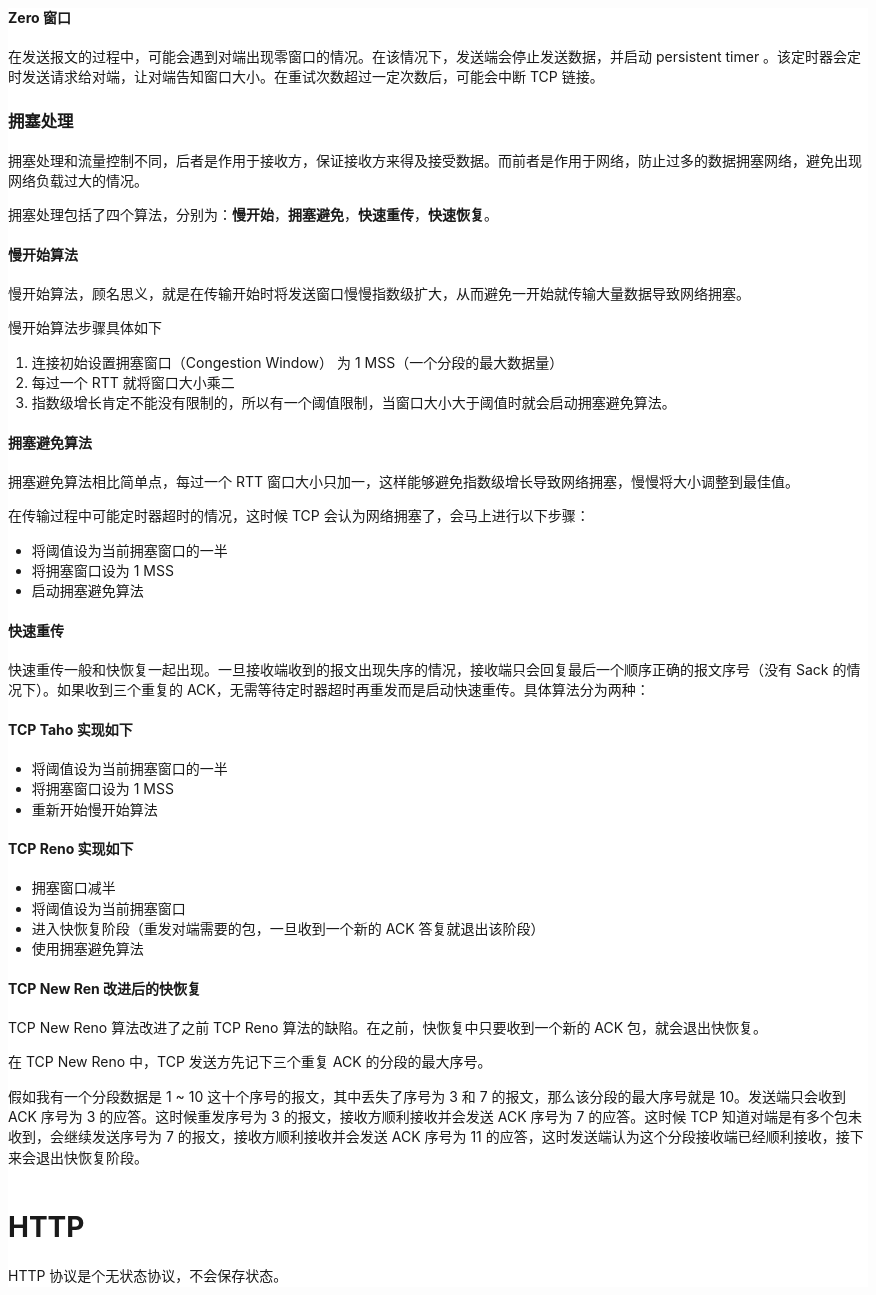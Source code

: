 #### Zero 窗口
在发送报文的过程中，可能会遇到对端出现零窗口的情况。在该情况下，发送端会停止发送数据，并启动 persistent timer 。该定时器会定时发送请求给对端，让对端告知窗口大小。在重试次数超过一定次数后，可能会中断 TCP 链接。

### 拥塞处理
拥塞处理和流量控制不同，后者是作用于接收方，保证接收方来得及接受数据。而前者是作用于网络，防止过多的数据拥塞网络，避免出现网络负载过大的情况。

拥塞处理包括了四个算法，分别为：**慢开始**，**拥塞避免**，**快速重传**，**快速恢复**。

#### 慢开始算法
慢开始算法，顾名思义，就是在传输开始时将发送窗口慢慢指数级扩大，从而避免一开始就传输大量数据导致网络拥塞。

慢开始算法步骤具体如下

1. 连接初始设置拥塞窗口（Congestion Window） 为 1 MSS（一个分段的最大数据量）
2. 每过一个 RTT 就将窗口大小乘二
3. 指数级增长肯定不能没有限制的，所以有一个阈值限制，当窗口大小大于阈值时就会启动拥塞避免算法。

#### 拥塞避免算法
拥塞避免算法相比简单点，每过一个 RTT 窗口大小只加一，这样能够避免指数级增长导致网络拥塞，慢慢将大小调整到最佳值。

在传输过程中可能定时器超时的情况，这时候 TCP 会认为网络拥塞了，会马上进行以下步骤：

- 将阈值设为当前拥塞窗口的一半
- 将拥塞窗口设为 1 MSS
- 启动拥塞避免算法

#### 快速重传
快速重传一般和快恢复一起出现。一旦接收端收到的报文出现失序的情况，接收端只会回复最后一个顺序正确的报文序号（没有 Sack 的情况下）。如果收到三个重复的 ACK，无需等待定时器超时再重发而是启动快速重传。具体算法分为两种：

#### TCP Taho 实现如下

- 将阈值设为当前拥塞窗口的一半
- 将拥塞窗口设为 1 MSS
- 重新开始慢开始算法

#### TCP Reno 实现如下

- 拥塞窗口减半
- 将阈值设为当前拥塞窗口
- 进入快恢复阶段（重发对端需要的包，一旦收到一个新的 ACK 答复就退出该阶段）
- 使用拥塞避免算法

#### TCP New Ren 改进后的快恢复
TCP New Reno 算法改进了之前 TCP Reno 算法的缺陷。在之前，快恢复中只要收到一个新的 ACK 包，就会退出快恢复。

在 TCP New Reno 中，TCP 发送方先记下三个重复 ACK 的分段的最大序号。

假如我有一个分段数据是 1 ~ 10 这十个序号的报文，其中丢失了序号为 3 和 7 的报文，那么该分段的最大序号就是 10。发送端只会收到 ACK 序号为 3 的应答。这时候重发序号为 3 的报文，接收方顺利接收并会发送 ACK 序号为 7 的应答。这时候 TCP 知道对端是有多个包未收到，会继续发送序号为 7 的报文，接收方顺利接收并会发送 ACK 序号为 11 的应答，这时发送端认为这个分段接收端已经顺利接收，接下来会退出快恢复阶段。

# HTTP
HTTP 协议是个无状态协议，不会保存状态。

